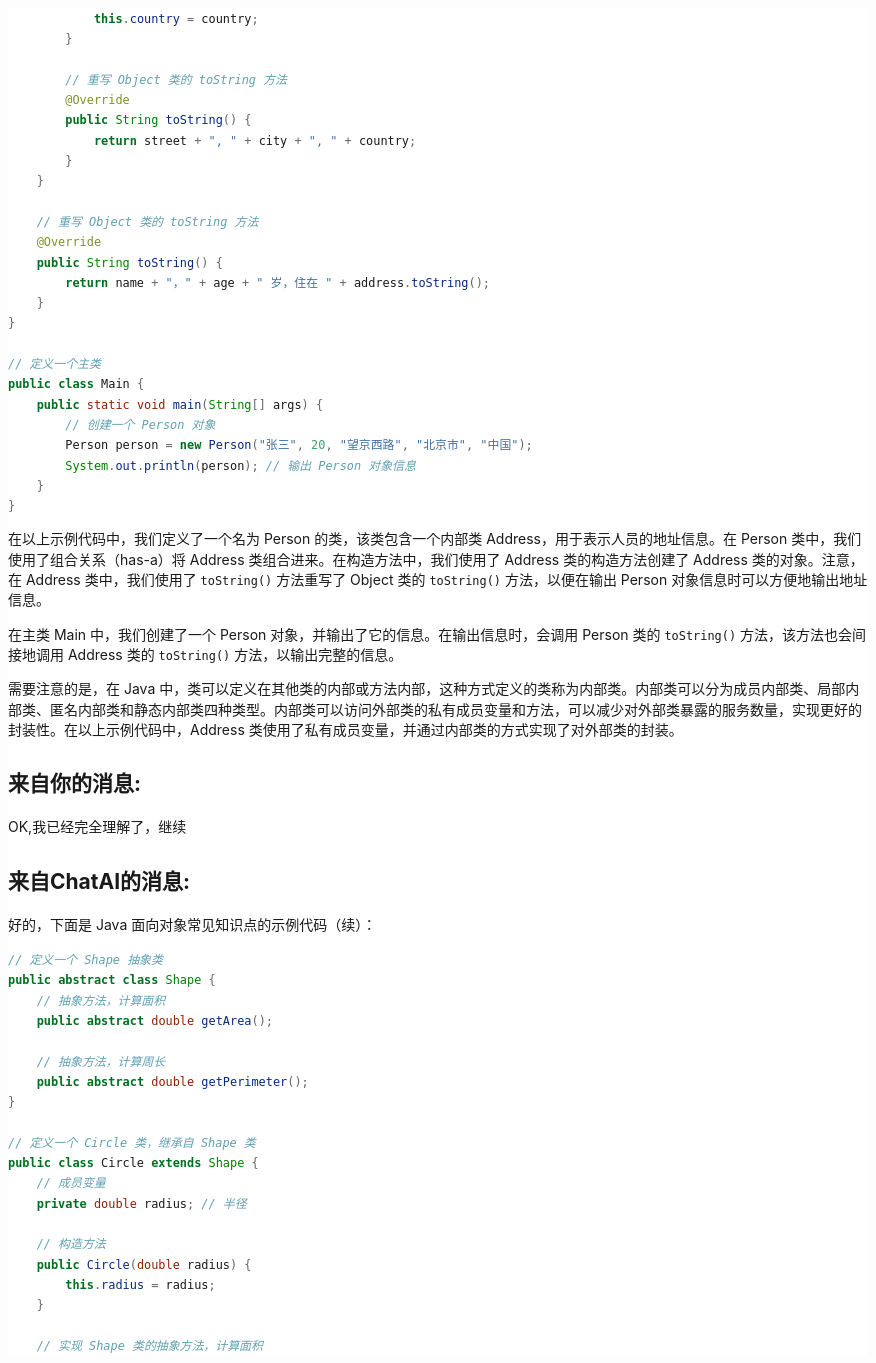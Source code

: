 ```java
            this.country = country;
        }

        // 重写 Object 类的 toString 方法
        @Override
        public String toString() {
            return street + ", " + city + ", " + country;
        }
    }

    // 重写 Object 类的 toString 方法
    @Override
    public String toString() {
        return name + "，" + age + " 岁，住在 " + address.toString();
    }
}

// 定义一个主类
public class Main {
    public static void main(String[] args) {
        // 创建一个 Person 对象
        Person person = new Person("张三", 20, "望京西路", "北京市", "中国");
        System.out.println(person); // 输出 Person 对象信息
    }
}
```

在以上示例代码中，我们定义了一个名为 Person 的类，该类包含一个内部类 Address，用于表示人员的地址信息。在 Person 类中，我们使用了组合关系（has-a）将 Address 类组合进来。在构造方法中，我们使用了 Address 类的构造方法创建了 Address 类的对象。注意，在 Address 类中，我们使用了 `toString()` 方法重写了 Object 类的 `toString()` 方法，以便在输出 Person 对象信息时可以方便地输出地址信息。

在主类 Main 中，我们创建了一个 Person 对象，并输出了它的信息。在输出信息时，会调用 Person 类的 `toString()` 方法，该方法也会间接地调用 Address 类的 `toString()` 方法，以输出完整的信息。

需要注意的是，在 Java 中，类可以定义在其他类的内部或方法内部，这种方式定义的类称为内部类。内部类可以分为成员内部类、局部内部类、匿名内部类和静态内部类四种类型。内部类可以访问外部类的私有成员变量和方法，可以减少对外部类暴露的服务数量，实现更好的封装性。在以上示例代码中，Address 类使用了私有成员变量，并通过内部类的方式实现了对外部类的封装。

## 来自你的消息:
OK,我已经完全理解了，继续

## 来自ChatAI的消息:
好的，下面是 Java 面向对象常见知识点的示例代码（续）：

```java
// 定义一个 Shape 抽象类
public abstract class Shape {
    // 抽象方法，计算面积
    public abstract double getArea();

    // 抽象方法，计算周长
    public abstract double getPerimeter();
}

// 定义一个 Circle 类，继承自 Shape 类
public class Circle extends Shape {
    // 成员变量
    private double radius; // 半径

    // 构造方法
    public Circle(double radius) {
        this.radius = radius;
    }

    // 实现 Shape 类的抽象方法，计算面积
```